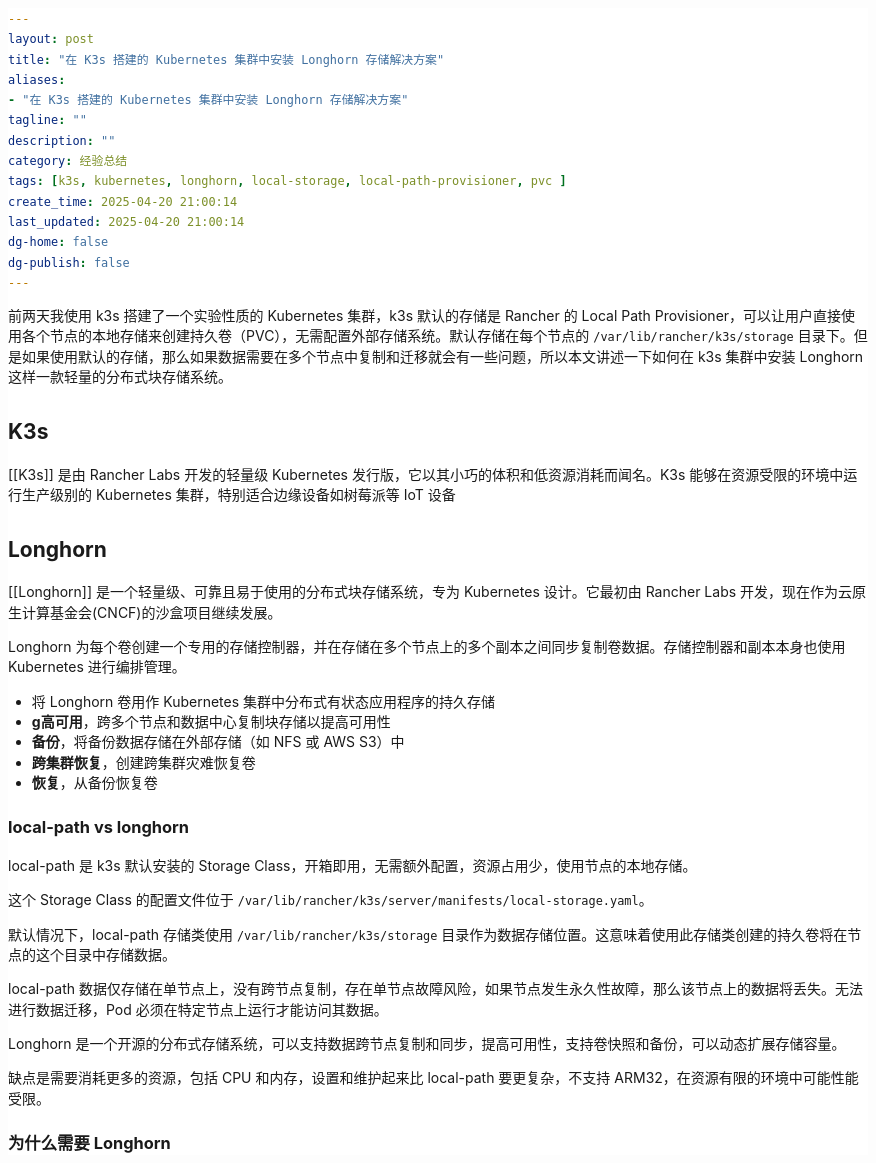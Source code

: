 ```yaml
---
layout: post
title: "在 K3s 搭建的 Kubernetes 集群中安装 Longhorn 存储解决方案"
aliases:
- "在 K3s 搭建的 Kubernetes 集群中安装 Longhorn 存储解决方案"
tagline: ""
description: ""
category: 经验总结
tags: [k3s, kubernetes, longhorn, local-storage, local-path-provisioner, pvc ]
create_time: 2025-04-20 21:00:14
last_updated: 2025-04-20 21:00:14
dg-home: false
dg-publish: false
---
```


前两天我使用 k3s 搭建了一个实验性质的 Kubernetes 集群，k3s 默认的存储是 Rancher 的 Local Path Provisioner，可以让用户直接使用各个节点的本地存储来创建持久卷（PVC），无需配置外部存储系统。默认存储在每个节点的 `/var/lib/rancher/k3s/storage` 目录下。但是如果使用默认的存储，那么如果数据需要在多个节点中复制和迁移就会有一些问题，所以本文讲述一下如何在 k3s 集群中安装 Longhorn 这样一款轻量的分布式块存储系统。

## K3s

[[K3s]] 是由 Rancher Labs 开发的轻量级 Kubernetes 发行版，它以其小巧的体积和低资源消耗而闻名。K3s 能够在资源受限的环境中运行生产级别的 Kubernetes 集群，特别适合边缘设备如树莓派等 IoT 设备

## Longhorn

[[Longhorn]] 是一个轻量级、可靠且易于使用的分布式块存储系统，专为 Kubernetes 设计。它最初由 Rancher Labs 开发，现在作为云原生计算基金会(CNCF)的沙盒项目继续发展。

Longhorn 为每个卷创建一个专用的存储控制器，并在存储在多个节点上的多个副本之间同步复制卷数据。存储控制器和副本本身也使用 Kubernetes 进行编排管理。

- 将 Longhorn 卷用作 Kubernetes 集群中分布式有状态应用程序的持久存储
- **g高可用**，跨多个节点和数据中心复制块存储以提高可用性
- **备份**，将备份数据存储在外部存储（如 NFS 或 AWS S3）中
- **跨集群恢复**，创建跨集群灾难恢复卷
- **恢复**，从备份恢复卷

### local-path vs longhorn

local-path 是 k3s 默认安装的 Storage Class，开箱即用，无需额外配置，资源占用少，使用节点的本地存储。

这个 Storage Class 的配置文件位于 `/var/lib/rancher/k3s/server/manifests/local-storage.yaml`。

默认情况下，local-path 存储类使用 `/var/lib/rancher/k3s/storage` 目录作为数据存储位置。这意味着使用此存储类创建的持久卷将在节点的这个目录中存储数据。

local-path 数据仅存储在单节点上，没有跨节点复制，存在单节点故障风险，如果节点发生永久性故障，那么该节点上的数据将丢失。无法进行数据迁移，Pod 必须在特定节点上运行才能访问其数据。

Longhorn 是一个开源的分布式存储系统，可以支持数据跨节点复制和同步，提高可用性，支持卷快照和备份，可以动态扩展存储容量。

缺点是需要消耗更多的资源，包括 CPU 和内存，设置和维护起来比 local-path 要更复杂，不支持 ARM32，在资源有限的环境中可能性能受限。

### 为什么需要 Longhorn
